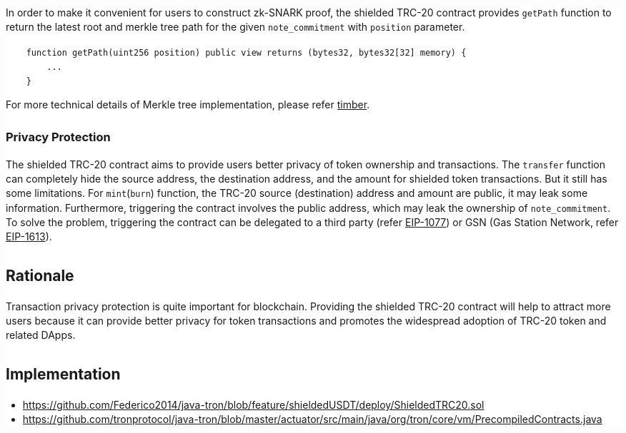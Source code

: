 In order to make it convenient for users to construct zk-SNARK proof, the shielded TRC-20 contract provides `getPath` function to return the latest root and merkle tree path for the given `note_commitment` with `position` parameter.

```
    function getPath(uint256 position) public view returns (bytes32, bytes32[32] memory) {
        ...
    }
```

For more technical details of Merkle tree implementation, please refer [timber](https://github.com/EYBlockchain/timber/blob/master/README.md).

### Privacy Protection

The shielded TRC-20 contract aims to provide users better privacy of token ownership and transactions. The `transfer` function can completely hide the source address, the destination address, and the amount for shielded token transactions. But it still has some limitations. For `mint`(`burn`) function, the TRC-20 source (destination) address and amount are public, it may leak some information. Furthermore, triggering the contract involves the public address, which may leak the ownership of `note_commitment`. To solve the problem, triggering the contract can be delegated to a third party (refer [EIP-1077](https://github.com/ethereum/EIPs/blob/master/EIPS/eip-1077.md)) or GSN (Gas Station Network, refer [EIP-1613](https://github.com/ethereum/EIPs/blob/master/EIPS/eip-1613.md)).      

## Rationale

Transaction privacy protection is quite important for blockchain. Providing the shielded TRC-20 contract will help to attract more users because it can provide better privacy for token transactions and promotes the widespread adoption of TRC-20 token and related DApps.


## Implementation 

* https://github.com/Federico2014/java-tron/blob/feature/shieldedUSDT/deploy/ShieldedTRC20.sol
* https://github.com/tronprotocol/java-tron/blob/master/actuator/src/main/java/org/tron/core/vm/PrecompiledContracts.java


